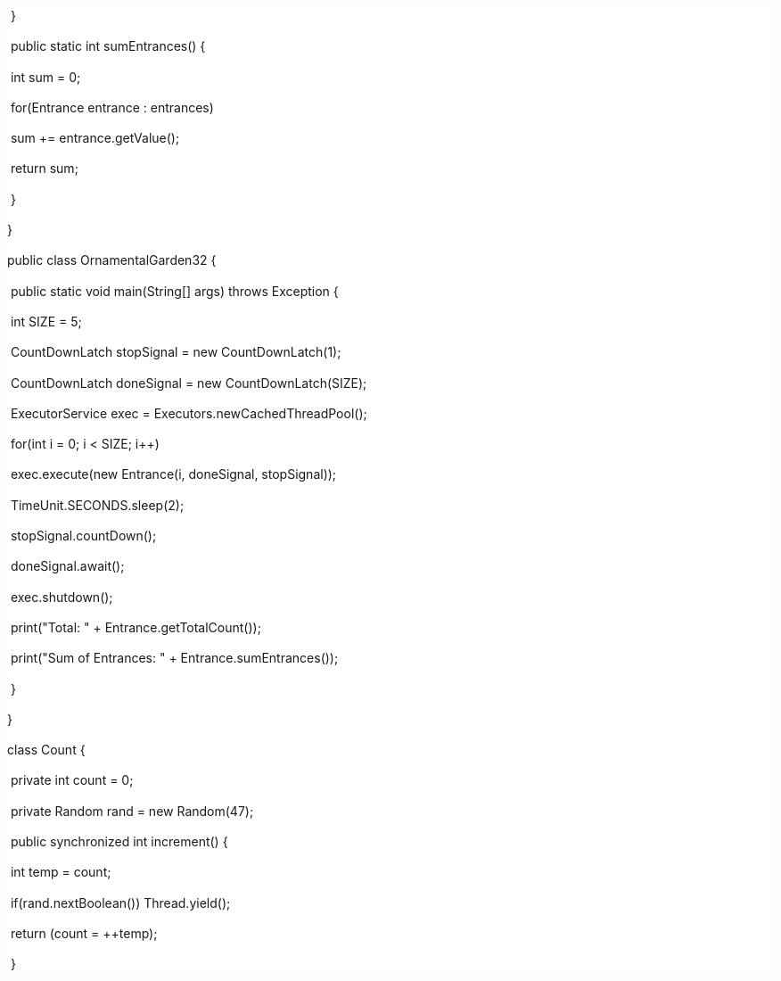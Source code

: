 ​       }

​       public static int sumEntrances() {

​              int sum = 0;

​              for(Entrance entrance : entrances)

​                     sum += entrance.getValue();

​              return sum;

​       }

}

 

public class OrnamentalGarden32 {

​       public static void main(String[] args) throws Exception {

​              int SIZE = 5;

​              CountDownLatch stopSignal = new CountDownLatch(1);

​              CountDownLatch doneSignal = new CountDownLatch(SIZE);

​              ExecutorService exec = Executors.newCachedThreadPool();

​              for(int i = 0; i < SIZE; i++)

​                     exec.execute(new Entrance(i, doneSignal, stopSignal));

​                           TimeUnit.SECONDS.sleep(2);

​                           stopSignal.countDown();

​                           doneSignal.await();

​              exec.shutdown();

​              print("Total: " + Entrance.getTotalCount());

​              print("Sum of Entrances: " + Entrance.sumEntrances());

​       }

}

 

class Count {

​       private int count = 0;

​       private Random rand = new Random(47);

​             public synchronized int increment() {

​              int temp = count;

​              if(rand.nextBoolean())                      Thread.yield();

​              return (count = ++temp);

​       }
